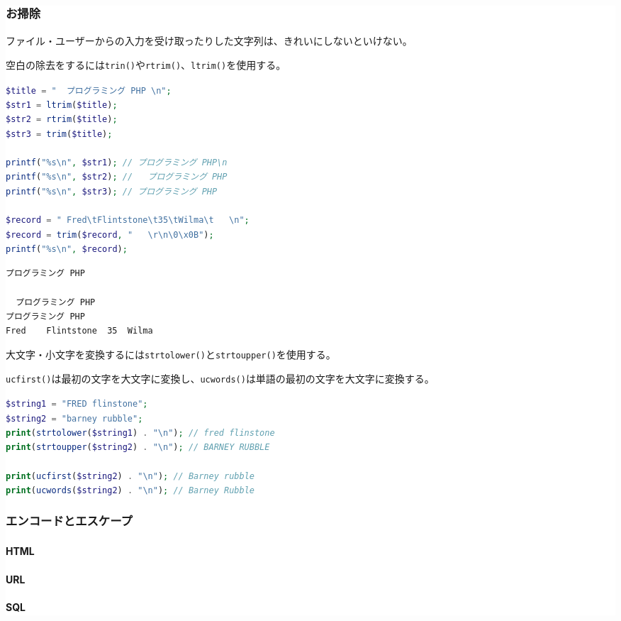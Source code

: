 

### お掃除

ファイル・ユーザーからの入力を受け取ったりした文字列は、きれいにしないといけない。



空白の除去をするには`trin()`や`rtrim()`、`ltrim()`を使用する。

```php
$title = "  プログラミング PHP \n";
$str1 = ltrim($title);
$str2 = rtrim($title);
$str3 = trim($title);

printf("%s\n", $str1); // プログラミング PHP\n
printf("%s\n", $str2); //   プログラミング PHP
printf("%s\n", $str3); // プログラミング PHP

$record = " Fred\tFlintstone\t35\tWilma\t   \n";
$record = trim($record, "   \r\n\0\x0B");
printf("%s\n", $record);
```

```
プログラミング PHP 

  プログラミング PHP
プログラミング PHP
Fred	Flintstone	35	Wilma
```



大文字・小文字を変換するには`strtolower()`と`strtoupper()`を使用する。

`ucfirst()`は最初の文字を大文字に変換し、`ucwords()`は単語の最初の文字を大文字に変換する。

```php
$string1 = "FRED flinstone";
$string2 = "barney rubble";
print(strtolower($string1) . "\n"); // fred flinstone
print(strtoupper($string2) . "\n"); // BARNEY RUBBLE

print(ucfirst($string2) . "\n"); // Barney rubble
print(ucwords($string2) . "\n"); // Barney Rubble
```



### エンコードとエスケープ

#### HTML

#### URL

#### SQL
